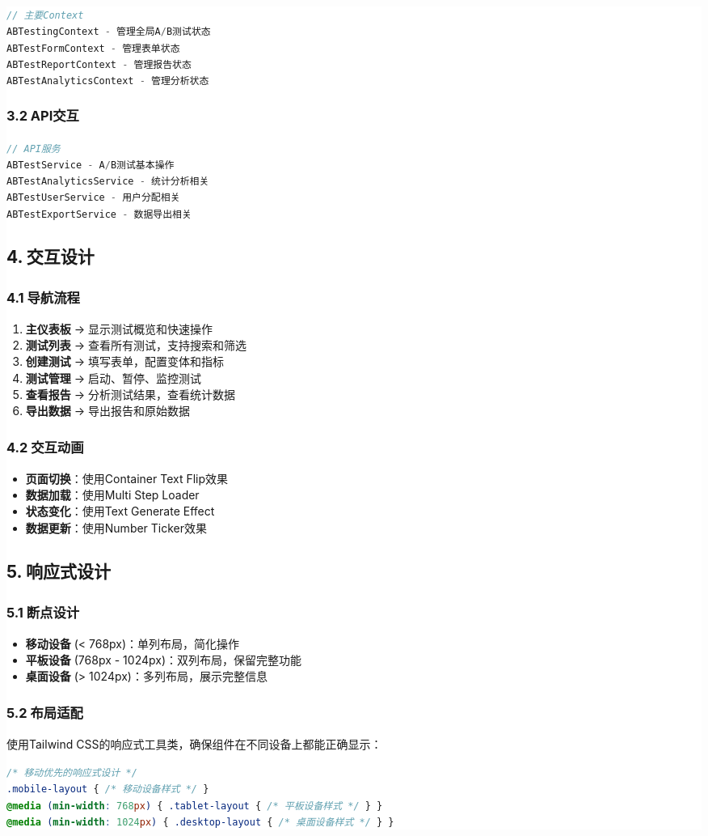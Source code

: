 ```typescript
// 主要Context
ABTestingContext - 管理全局A/B测试状态
ABTestFormContext - 管理表单状态
ABTestReportContext - 管理报告状态
ABTestAnalyticsContext - 管理分析状态
```

### 3.2 API交互

```typescript
// API服务
ABTestService - A/B测试基本操作
ABTestAnalyticsService - 统计分析相关
ABTestUserService - 用户分配相关
ABTestExportService - 数据导出相关
```

## 4. 交互设计

### 4.1 导航流程

1. **主仪表板** → 显示测试概览和快速操作
2. **测试列表** → 查看所有测试，支持搜索和筛选
3. **创建测试** → 填写表单，配置变体和指标
4. **测试管理** → 启动、暂停、监控测试
5. **查看报告** → 分析测试结果，查看统计数据
6. **导出数据** → 导出报告和原始数据

### 4.2 交互动画

- **页面切换**：使用Container Text Flip效果
- **数据加载**：使用Multi Step Loader
- **状态变化**：使用Text Generate Effect
- **数据更新**：使用Number Ticker效果

## 5. 响应式设计

### 5.1 断点设计

- **移动设备** (< 768px)：单列布局，简化操作
- **平板设备** (768px - 1024px)：双列布局，保留完整功能
- **桌面设备** (> 1024px)：多列布局，展示完整信息

### 5.2 布局适配

使用Tailwind CSS的响应式工具类，确保组件在不同设备上都能正确显示：

```css
/* 移动优先的响应式设计 */
.mobile-layout { /* 移动设备样式 */ }
@media (min-width: 768px) { .tablet-layout { /* 平板设备样式 */ } }
@media (min-width: 1024px) { .desktop-layout { /* 桌面设备样式 */ } }
```
